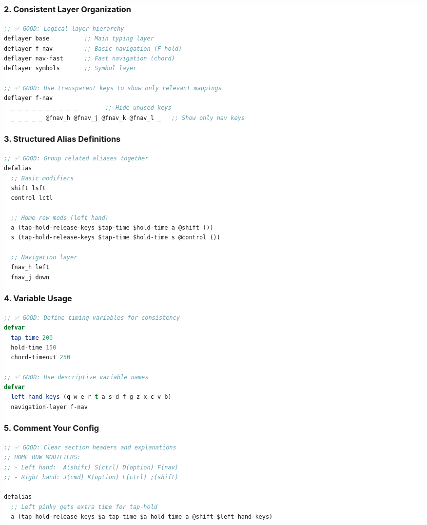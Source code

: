 ### 2. **Consistent Layer Organization**
```lisp
;; ✅ GOOD: Logical layer hierarchy
deflayer base          ;; Main typing layer
deflayer f-nav         ;; Basic navigation (F-hold)
deflayer nav-fast      ;; Fast navigation (chord)
deflayer symbols       ;; Symbol layer

;; ✅ GOOD: Use transparent keys to show only relevant mappings
deflayer f-nav
  _ _ _ _ _ _ _ _ _ _        ;; Hide unused keys
  _ _ _ _ _ @fnav_h @fnav_j @fnav_k @fnav_l _   ;; Show only nav keys
```

### 3. **Structured Alias Definitions**
```lisp
;; ✅ GOOD: Group related aliases together
defalias
  ;; Basic modifiers
  shift lsft
  control lctl
  
  ;; Home row mods (left hand)
  a (tap-hold-release-keys $tap-time $hold-time a @shift ())
  s (tap-hold-release-keys $tap-time $hold-time s @control ())
  
  ;; Navigation layer
  fnav_h left
  fnav_j down
```

### 4. **Variable Usage**
```lisp
;; ✅ GOOD: Define timing variables for consistency
defvar
  tap-time 200
  hold-time 150
  chord-timeout 250

;; ✅ GOOD: Use descriptive variable names
defvar
  left-hand-keys (q w e r t a s d f g z x c v b)
  navigation-layer f-nav
```

### 5. **Comment Your Config**
```lisp
;; ✅ GOOD: Clear section headers and explanations
;; HOME ROW MODIFIERS:
;; - Left hand:  A(shift) S(ctrl) D(option) F(nav)  
;; - Right hand: J(cmd) K(option) L(ctrl) ;(shift)

defalias
  ;; Left pinky gets extra time for tap-hold
  a (tap-hold-release-keys $a-tap-time $a-hold-time a @shift $left-hand-keys)
```
